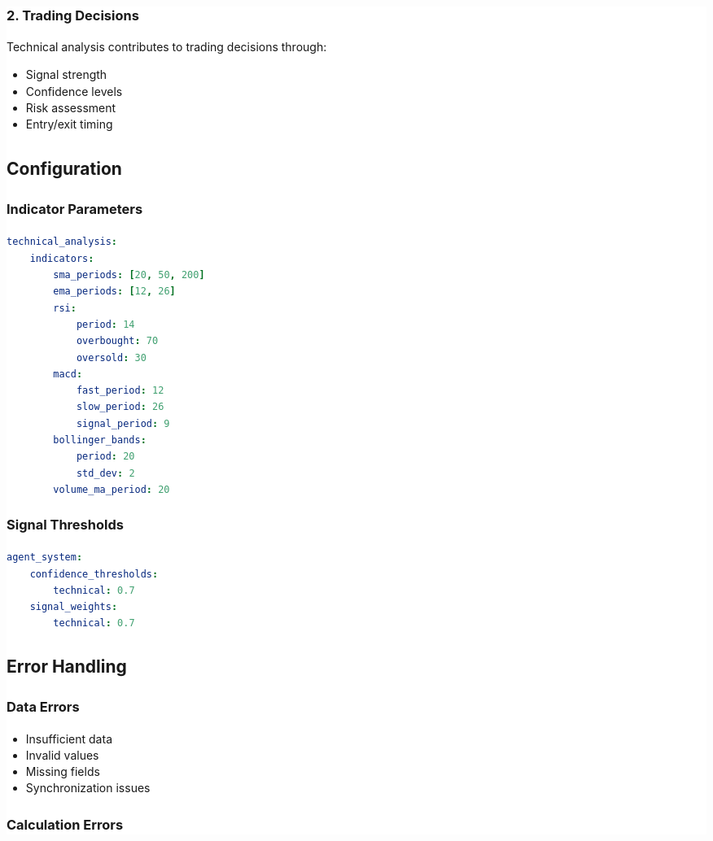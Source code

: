 ### 2. Trading Decisions

Technical analysis contributes to trading decisions through:

- Signal strength
- Confidence levels
- Risk assessment
- Entry/exit timing

## Configuration

### Indicator Parameters

```yaml
technical_analysis:
    indicators:
        sma_periods: [20, 50, 200]
        ema_periods: [12, 26]
        rsi:
            period: 14
            overbought: 70
            oversold: 30
        macd:
            fast_period: 12
            slow_period: 26
            signal_period: 9
        bollinger_bands:
            period: 20
            std_dev: 2
        volume_ma_period: 20
```

### Signal Thresholds

```yaml
agent_system:
    confidence_thresholds:
        technical: 0.7
    signal_weights:
        technical: 0.7
```

## Error Handling

### Data Errors

- Insufficient data
- Invalid values
- Missing fields
- Synchronization issues

### Calculation Errors

